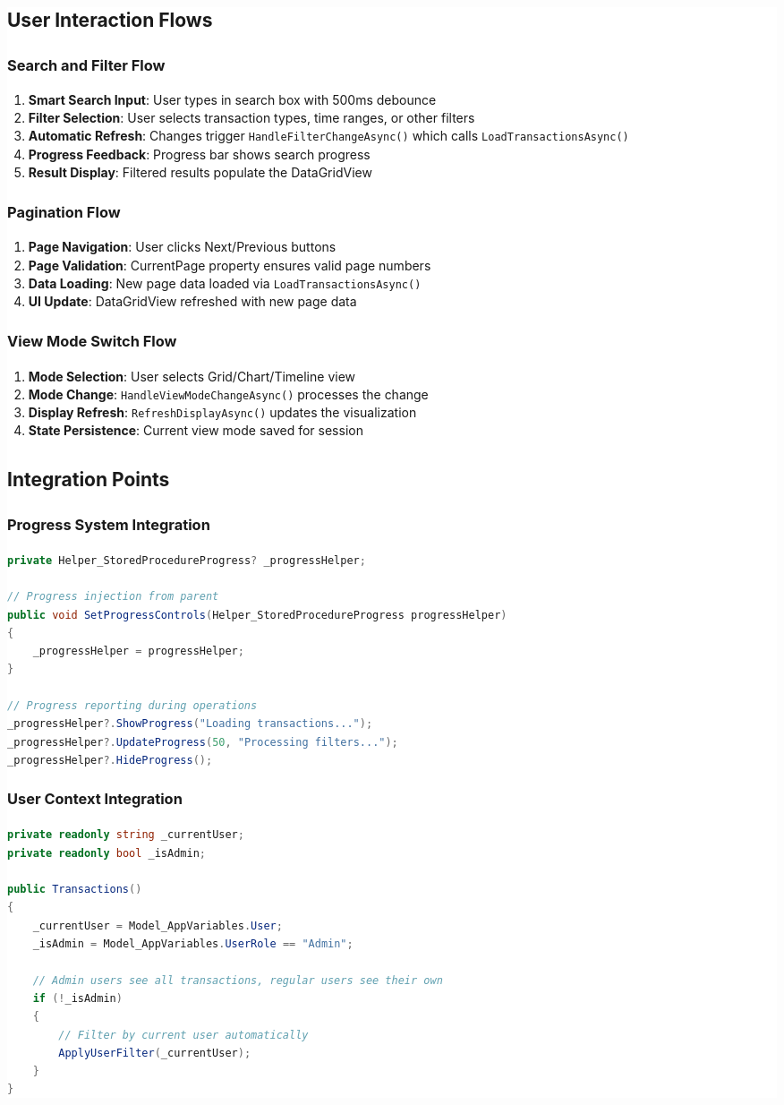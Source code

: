 ## User Interaction Flows

### Search and Filter Flow
1. **Smart Search Input**: User types in search box with 500ms debounce
2. **Filter Selection**: User selects transaction types, time ranges, or other filters
3. **Automatic Refresh**: Changes trigger `HandleFilterChangeAsync()` which calls `LoadTransactionsAsync()`
4. **Progress Feedback**: Progress bar shows search progress
5. **Result Display**: Filtered results populate the DataGridView

### Pagination Flow
1. **Page Navigation**: User clicks Next/Previous buttons
2. **Page Validation**: CurrentPage property ensures valid page numbers
3. **Data Loading**: New page data loaded via `LoadTransactionsAsync()`
4. **UI Update**: DataGridView refreshed with new page data

### View Mode Switch Flow
1. **Mode Selection**: User selects Grid/Chart/Timeline view
2. **Mode Change**: `HandleViewModeChangeAsync()` processes the change
3. **Display Refresh**: `RefreshDisplayAsync()` updates the visualization
4. **State Persistence**: Current view mode saved for session

## Integration Points

### Progress System Integration
```csharp
private Helper_StoredProcedureProgress? _progressHelper;

// Progress injection from parent
public void SetProgressControls(Helper_StoredProcedureProgress progressHelper)
{
    _progressHelper = progressHelper;
}

// Progress reporting during operations
_progressHelper?.ShowProgress("Loading transactions...");
_progressHelper?.UpdateProgress(50, "Processing filters...");
_progressHelper?.HideProgress();
```

### User Context Integration
```csharp
private readonly string _currentUser;
private readonly bool _isAdmin;

public Transactions()
{
    _currentUser = Model_AppVariables.User;
    _isAdmin = Model_AppVariables.UserRole == "Admin";
    
    // Admin users see all transactions, regular users see their own
    if (!_isAdmin)
    {
        // Filter by current user automatically
        ApplyUserFilter(_currentUser);
    }
}
```
